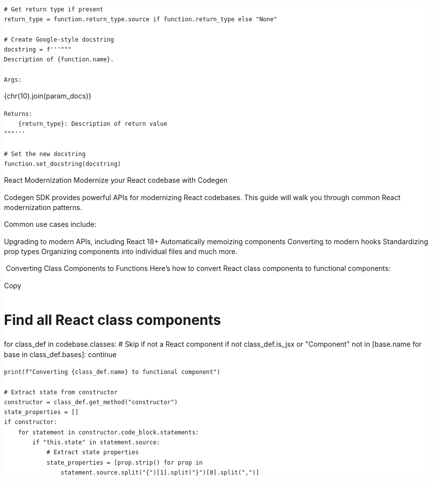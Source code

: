     # Get return type if present
    return_type = function.return_type.source if function.return_type else "None"

    # Create Google-style docstring
    docstring = f'''"""
    Description of {function.name}.

    Args:
{chr(10).join(param_docs)}

    Returns:
        {return_type}: Description of return value
    """'''

    # Set the new docstring
    function.set_docstring(docstring)

React Modernization
Modernize your React codebase with Codegen

Codegen SDK provides powerful APIs for modernizing React codebases. This guide will walk you through common React modernization patterns.

Common use cases include:

Upgrading to modern APIs, including React 18+
Automatically memoizing components
Converting to modern hooks
Standardizing prop types
Organizing components into individual files
and much more.

​
Converting Class Components to Functions
Here’s how to convert React class components to functional components:


Copy
# Find all React class components
for class_def in codebase.classes:
    # Skip if not a React component
    if not class_def.is_jsx or "Component" not in [base.name for base in class_def.bases]:
        continue

    print(f"Converting {class_def.name} to functional component")

    # Extract state from constructor
    constructor = class_def.get_method("constructor")
    state_properties = []
    if constructor:
        for statement in constructor.code_block.statements:
            if "this.state" in statement.source:
                # Extract state properties
                state_properties = [prop.strip() for prop in
                    statement.source.split("{")[1].split("}")[0].split(",")]
